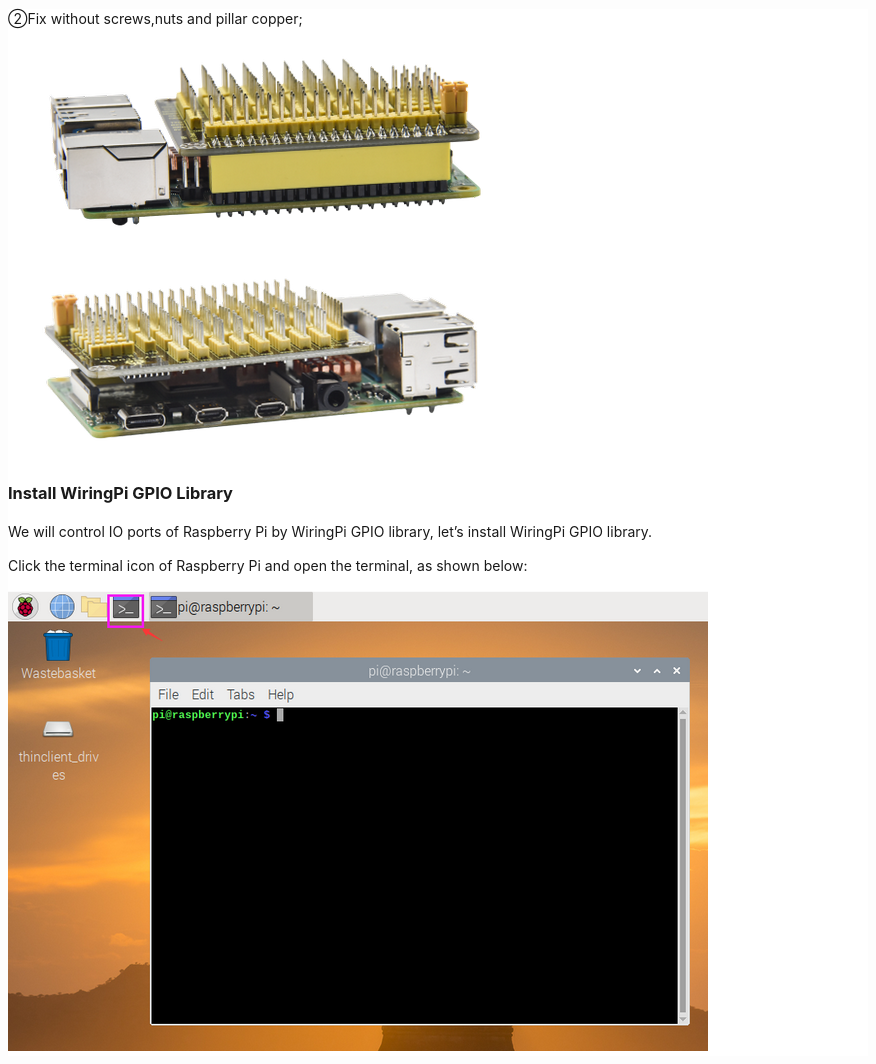 ②Fix without screws,nuts and pillar copper;

![](media/58e5efab39c0d19e354e75973756b156.png)

![](media/8e7d1a713ce8e5172364992f190d79a9.png)

### Install WiringPi GPIO Library

We will control IO ports of Raspberry Pi by WiringPi GPIO library, let’s install WiringPi GPIO library.

Click the terminal icon of Raspberry Pi and open the terminal, as shown below:

![](media/98d7a5c22efa840267415e2ffe5d407d.png)
